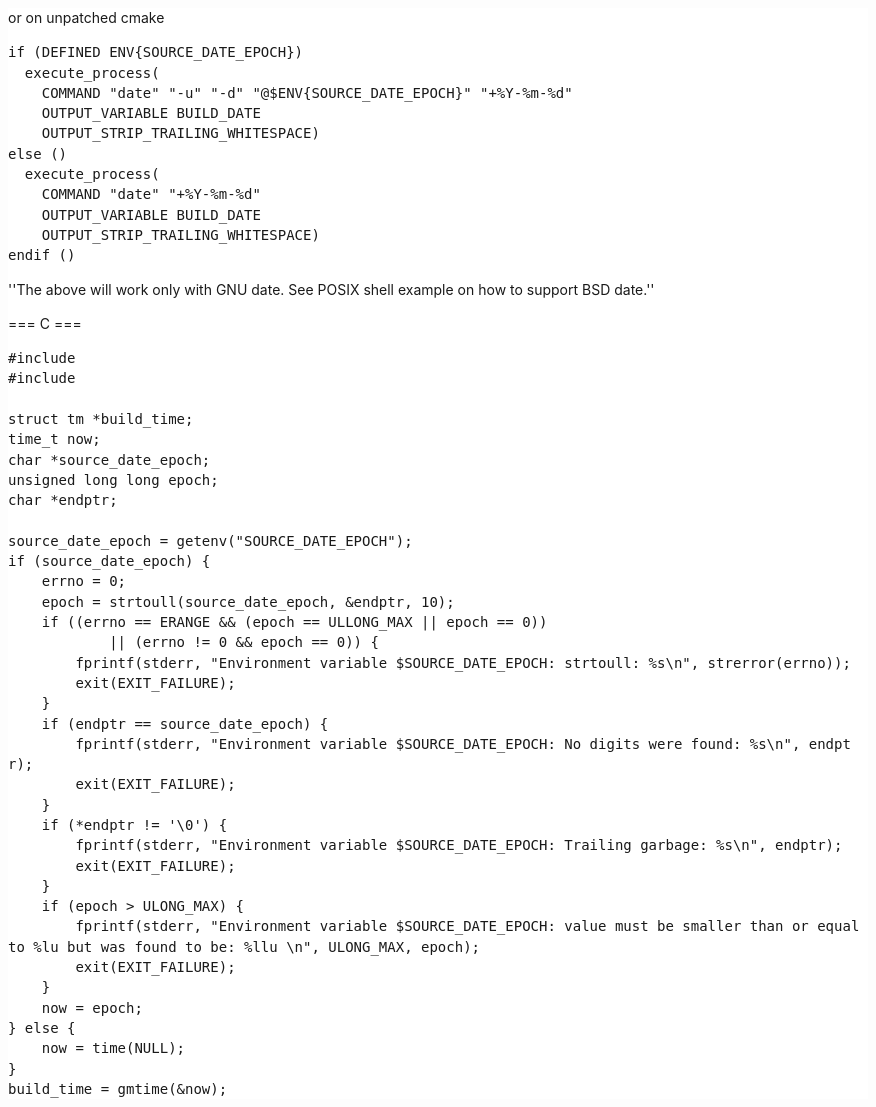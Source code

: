 or on unpatched cmake

<pre>
if (DEFINED ENV{SOURCE_DATE_EPOCH})
  execute_process(
    COMMAND "date" "-u" "-d" "@$ENV{SOURCE_DATE_EPOCH}" "+%Y-%m-%d"
    OUTPUT_VARIABLE BUILD_DATE
    OUTPUT_STRIP_TRAILING_WHITESPACE)
else ()
  execute_process(
    COMMAND "date" "+%Y-%m-%d"
    OUTPUT_VARIABLE BUILD_DATE
    OUTPUT_STRIP_TRAILING_WHITESPACE)
endif ()
</pre>

''The above will work only with GNU date. See POSIX shell example on how to support BSD date.''

=== C ===

<pre>
#include <errno.h>
#include <limits.h>

struct tm *build_time;
time_t now;
char *source_date_epoch;
unsigned long long epoch;
char *endptr;

source_date_epoch = getenv("SOURCE_DATE_EPOCH");
if (source_date_epoch) {
	errno = 0;
	epoch = strtoull(source_date_epoch, &endptr, 10);
	if ((errno == ERANGE && (epoch == ULLONG_MAX || epoch == 0))
			|| (errno != 0 && epoch == 0)) {
		fprintf(stderr, "Environment variable $SOURCE_DATE_EPOCH: strtoull: %s\n", strerror(errno));
		exit(EXIT_FAILURE);
	}
	if (endptr == source_date_epoch) {
		fprintf(stderr, "Environment variable $SOURCE_DATE_EPOCH: No digits were found: %s\n", endptr);
		exit(EXIT_FAILURE);
	}
	if (*endptr != '\0') {
		fprintf(stderr, "Environment variable $SOURCE_DATE_EPOCH: Trailing garbage: %s\n", endptr);
		exit(EXIT_FAILURE);
	}
	if (epoch > ULONG_MAX) {
		fprintf(stderr, "Environment variable $SOURCE_DATE_EPOCH: value must be smaller than or equal to %lu but was found to be: %llu \n", ULONG_MAX, epoch);
		exit(EXIT_FAILURE);
	}
	now = epoch;
} else {
	now = time(NULL);
}
build_time = gmtime(&now);
</pre>
